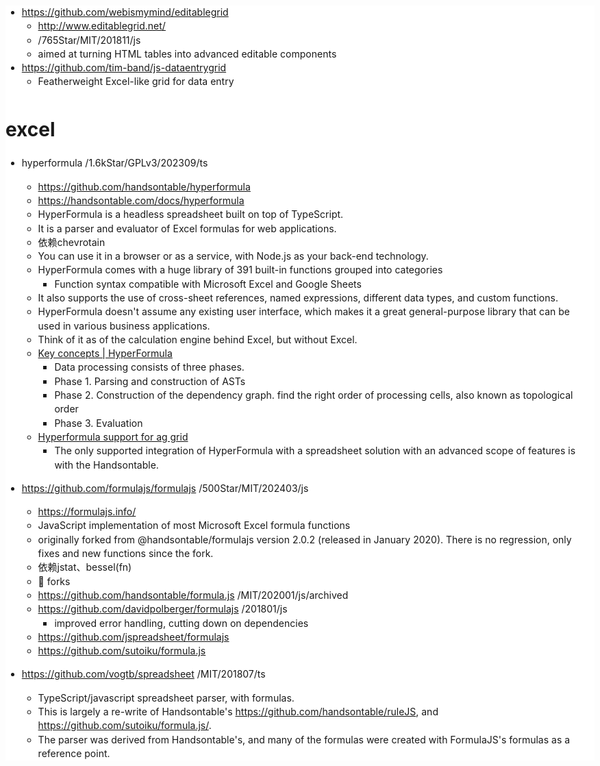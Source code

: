 - https://github.com/webismymind/editablegrid
  - http://www.editablegrid.net/
  - /765Star/MIT/201811/js
  - aimed at turning HTML tables into advanced editable components
- https://github.com/tim-band/js-dataentrygrid
  - Featherweight Excel-like grid for data entry
# excel
- hyperformula /1.6kStar/GPLv3/202309/ts
  - https://github.com/handsontable/hyperformula
  - https://handsontable.com/docs/hyperformula
  - HyperFormula is a headless spreadsheet built on top of TypeScript. 
  - It is a parser and evaluator of Excel formulas for web applications. 
  - 依赖chevrotain
  - You can use it in a browser or as a service, with Node.js as your back-end technology.
  - HyperFormula comes with a huge library of 391 built-in functions grouped into categories
    - Function syntax compatible with Microsoft Excel and Google Sheets
  - It also supports the use of cross-sheet references, named expressions, different data types, and custom functions.
  - HyperFormula doesn't assume any existing user interface, which makes it a great general-purpose library that can be used in various business applications.
  - Think of it as of the calculation engine behind Excel, but without Excel.
  - [Key concepts | HyperFormula](https://hyperformula.handsontable.com/guide/key-concepts.html)
    - Data processing consists of three phases.
    - Phase 1. Parsing and construction of ASTs
    - Phase 2. Construction of the dependency graph. find the right order of processing cells, also known as topological order
    - Phase 3. Evaluation
  - [Hyperformula support for ag grid](https://github.com/handsontable/hyperformula/discussions/817)
    - The only supported integration of HyperFormula with a spreadsheet solution with an advanced scope of features is with the Handsontable.

- https://github.com/formulajs/formulajs /500Star/MIT/202403/js
  - https://formulajs.info/
  - JavaScript implementation of most Microsoft Excel formula functions
  - originally forked from @handsontable/formulajs version 2.0.2 (released in January 2020). There is no regression, only fixes and new functions since the fork.
  - 依赖jstat、bessel(fn)
  - 🍴 forks
  - https://github.com/handsontable/formula.js /MIT/202001/js/archived
  - https://github.com/davidpolberger/formulajs /201801/js
    - improved error handling, cutting down on dependencies
  - https://github.com/jspreadsheet/formulajs
  - https://github.com/sutoiku/formula.js
- https://github.com/vogtb/spreadsheet /MIT/201807/ts
  - TypeScript/javascript spreadsheet parser, with formulas.
  - This is largely a re-write of Handsontable's https://github.com/handsontable/ruleJS, and https://github.com/sutoiku/formula.js/.
  - The parser was derived from Handsontable's, and many of the formulas were created with FormulaJS's formulas as a reference point.
